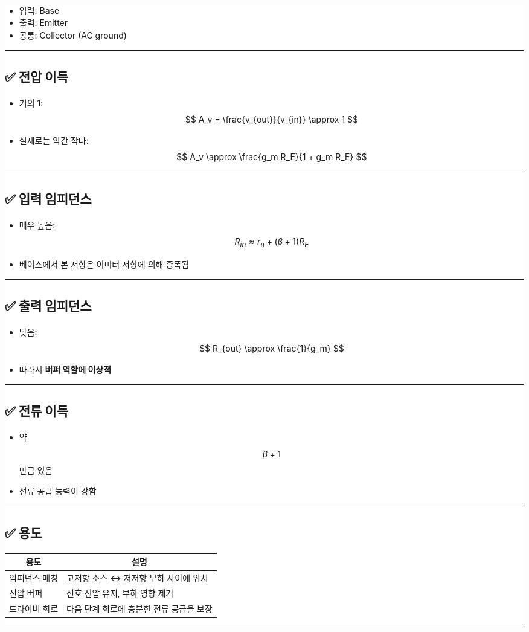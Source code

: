 - 입력: Base  
- 출력: Emitter  
- 공통: Collector (AC ground)

---

## ✅ 전압 이득

- 거의 1:
  $$
  A_v = \frac{v_{out}}{v_{in}} \approx 1
  $$

- 실제로는 약간 작다:
  $$
  A_v \approx \frac{g_m R_E}{1 + g_m R_E}
  $$

---

## ✅ 입력 임피던스

- 매우 높음:
  $$
  R_{in} \approx r_\pi + (\beta + 1) R_E
  $$

- 베이스에서 본 저항은 이미터 저항에 의해 증폭됨

---

## ✅ 출력 임피던스

- 낮음:
  $$
  R_{out} \approx \frac{1}{g_m}
  $$

- 따라서 **버퍼 역할에 이상적**

---

## ✅ 전류 이득

- 약 $$\beta + 1$$ 만큼 있음

- 전류 공급 능력이 강함

---

## ✅ 용도

| 용도              | 설명                                       |
|-------------------|--------------------------------------------|
| 임피던스 매칭       | 고저항 소스 ↔ 저저항 부하 사이에 위치           |
| 전압 버퍼          | 신호 전압 유지, 부하 영향 제거                 |
| 드라이버 회로       | 다음 단계 회로에 충분한 전류 공급을 보장         |

---